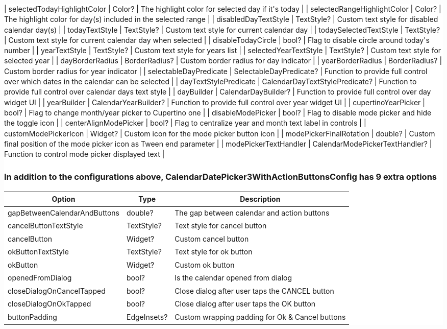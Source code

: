 | selectedTodayHighlightColor | Color?                         | The highlight color for selected day if it's today                                  |
| selectedRangeHighlightColor | Color?                         | The highlight color for day(s) included in the selected range                       |
| disabledDayTextStyle        | TextStyle?                     | Custom text style for disabled calendar day(s)                                      |
| todayTextStyle              | TextStyle?                     | Custom text style for current calendar day                                          |
| todaySelectedTextStyle      | TextStyle?                     | Custom text style for current calendar day when selected                            |
| disableTodayCircle          | bool?                          | Flag to disable circle around today's number                                        |
| yearTextStyle               | TextStyle?                     | Custom text style for years list                                                    |
| selectedYearTextStyle       | TextStyle?                     | Custom text style for selected year                                                 |
| dayBorderRadius             | BorderRadius?                  | Custom border radius for day indicator                                              |
| yearBorderRadius            | BorderRadius?                  | Custom border radius for year indicator                                             |
| selectableDayPredicate      | SelectableDayPredicate?        | Function to provide full control over which dates in the calendar can be selected   |
| dayTextStylePredicate       | CalendarDayTextStylePredicate? | Function to provide full control over calendar days text style                      |
| dayBuilder                  | CalendarDayBuilder?            | Function to provide full control over day widget UI                                 |
| yearBuilder                 | CalendarYearBuilder?           | Function to provide full control over year widget UI                                |
| cupertinoYearPicker         | bool?                          | Flag to change month/year picker to Cupertino one                                   |
| disableModePicker           | bool?                          | Flag to disable mode picker and hide the toggle icon                                |
| centerAlignModePicker       | bool?                          | Flag to centralize year and month text label in controls                            |
| customModePickerIcon        | Widget?                        | Custom icon for the mode picker button icon                                         |
| modePickerFinalRotation     | double?                        | Custom final position of the mode picker icon as Tween end parameter                |
| modePickerTextHandler       | CalendarModePickerTextHandler? | Function to control mode picker displayed text                                      |

### In addition to the configurations above, CalendarDatePicker3WithActionButtonsConfig has 9 extra options

| Option                       | Type        | Description                                     |
| ---------------------------- | ----------- | ----------------------------------------------- |
| gapBetweenCalendarAndButtons | double?     | The gap between calendar and action buttons     |
| cancelButtonTextStyle        | TextStyle?  | Text style for cancel button                    |
| cancelButton                 | Widget?     | Custom cancel button                            |
| okButtonTextStyle            | TextStyle?  | Text style for ok button                        |
| okButton                     | Widget?     | Custom ok button                                |
| openedFromDialog             | bool?       | Is the calendar opened from dialog              |
| closeDialogOnCancelTapped    | bool?       | Close dialog after user taps the CANCEL button  |
| closeDialogOnOkTapped        | bool?       | Close dialog after user taps the OK button      |
| buttonPadding                | EdgeInsets? | Custom wrapping padding for Ok & Cancel buttons |

